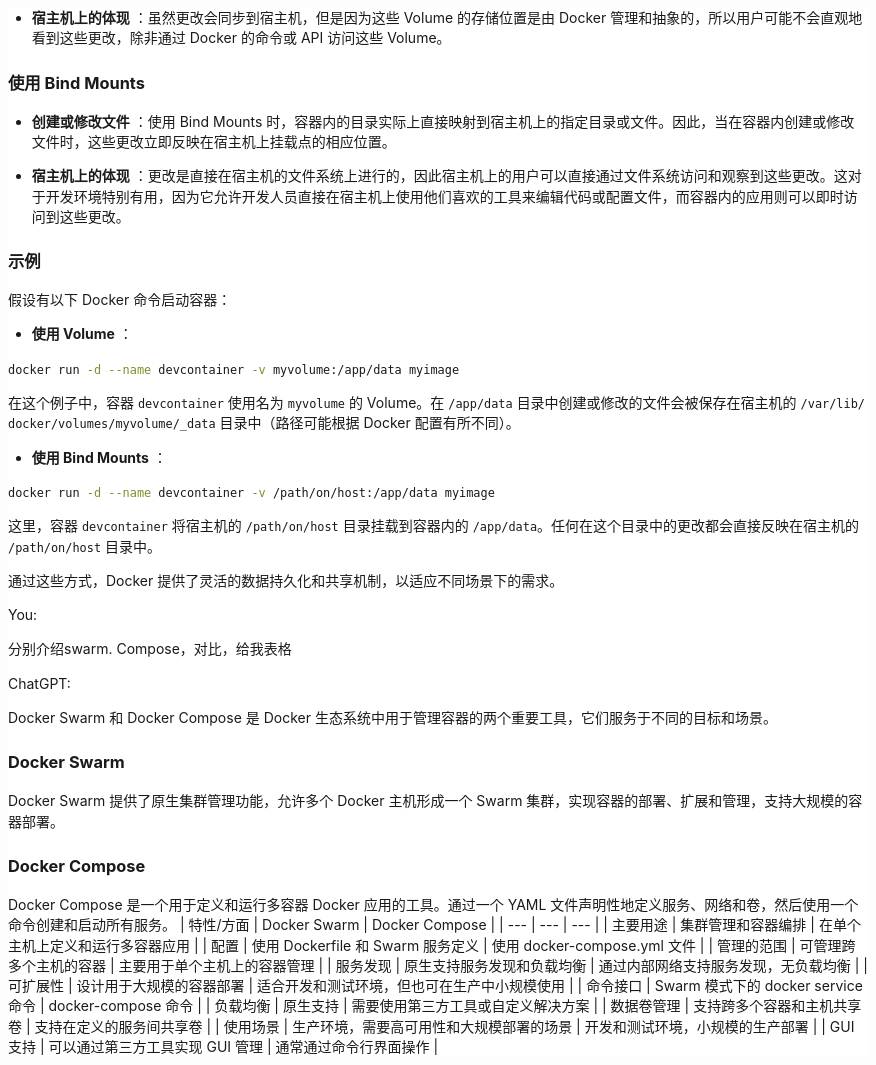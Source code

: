 - **宿主机上的体现** ：虽然更改会同步到宿主机，但是因为这些 Volume 的存储位置是由 Docker 管理和抽象的，所以用户可能不会直观地看到这些更改，除非通过 Docker 的命令或 API 访问这些 Volume。

### 使用 Bind Mounts 
 
- **创建或修改文件** ：使用 Bind Mounts 时，容器内的目录实际上直接映射到宿主机上的指定目录或文件。因此，当在容器内创建或修改文件时，这些更改立即反映在宿主机上挂载点的相应位置。
 
- **宿主机上的体现** ：更改是直接在宿主机的文件系统上进行的，因此宿主机上的用户可以直接通过文件系统访问和观察到这些更改。这对于开发环境特别有用，因为它允许开发人员直接在宿主机上使用他们喜欢的工具来编辑代码或配置文件，而容器内的应用则可以即时访问到这些更改。

### 示例 

假设有以下 Docker 命令启动容器：
 
- **使用 Volume** ：

```bash
docker run -d --name devcontainer -v myvolume:/app/data myimage
```
在这个例子中，容器 `devcontainer` 使用名为 `myvolume` 的 Volume。在 `/app/data` 目录中创建或修改的文件会被保存在宿主机的 `/var/lib/docker/volumes/myvolume/_data` 目录中（路径可能根据 Docker 配置有所不同）。
 
- **使用 Bind Mounts** ：

```bash
docker run -d --name devcontainer -v /path/on/host:/app/data myimage
```
这里，容器 `devcontainer` 将宿主机的 `/path/on/host` 目录挂载到容器内的 `/app/data`。任何在这个目录中的更改都会直接反映在宿主机的 `/path/on/host` 目录中。

通过这些方式，Docker 提供了灵活的数据持久化和共享机制，以适应不同场景下的需求。

You: 

分别介绍swarm.  Compose，对比，给我表格

ChatGPT: 

Docker Swarm 和 Docker Compose 是 Docker 生态系统中用于管理容器的两个重要工具，它们服务于不同的目标和场景。

### Docker Swarm 

Docker Swarm 提供了原生集群管理功能，允许多个 Docker 主机形成一个 Swarm 集群，实现容器的部署、扩展和管理，支持大规模的容器部署。

### Docker Compose 

Docker Compose 是一个用于定义和运行多容器 Docker 应用的工具。通过一个 YAML 文件声明性地定义服务、网络和卷，然后使用一个命令创建和启动所有服务。
| 特性/方面 | Docker Swarm | Docker Compose | 
| --- | --- | --- | 
| 主要用途 | 集群管理和容器编排 | 在单个主机上定义和运行多容器应用 | 
| 配置 | 使用 Dockerfile 和 Swarm 服务定义 | 使用 docker-compose.yml 文件 | 
| 管理的范围 | 可管理跨多个主机的容器 | 主要用于单个主机上的容器管理 | 
| 服务发现 | 原生支持服务发现和负载均衡 | 通过内部网络支持服务发现，无负载均衡 | 
| 可扩展性 | 设计用于大规模的容器部署 | 适合开发和测试环境，但也可在生产中小规模使用 | 
| 命令接口 | Swarm 模式下的 docker service 命令 | docker-compose 命令 | 
| 负载均衡 | 原生支持 | 需要使用第三方工具或自定义解决方案 | 
| 数据卷管理 | 支持跨多个容器和主机共享卷 | 支持在定义的服务间共享卷 | 
| 使用场景 | 生产环境，需要高可用性和大规模部署的场景 | 开发和测试环境，小规模的生产部署 | 
| GUI 支持 | 可以通过第三方工具实现 GUI 管理 | 通常通过命令行界面操作 | 

